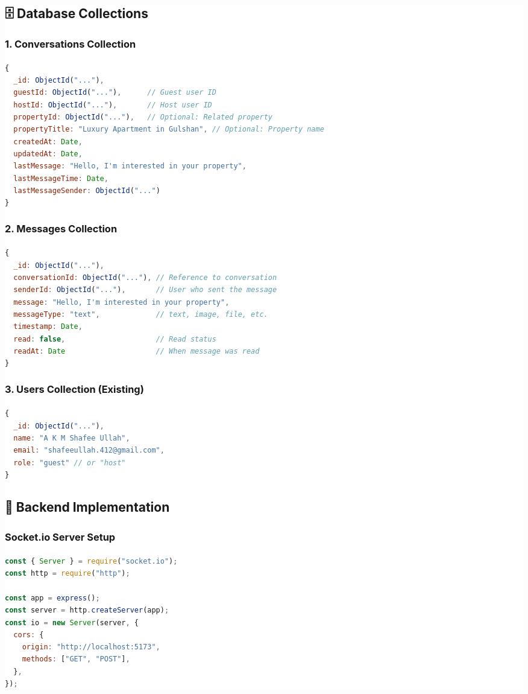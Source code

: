 ## 🗄️ Database Collections

### 1. Conversations Collection

```javascript
{
  _id: ObjectId("..."),
  guestId: ObjectId("..."),      // Guest user ID
  hostId: ObjectId("..."),       // Host user ID
  propertyId: ObjectId("..."),   // Optional: Related property
  propertyTitle: "Luxury Apartment in Gulshan", // Optional: Property name
  createdAt: Date,
  updatedAt: Date,
  lastMessage: "Hello, I'm interested in your property",
  lastMessageTime: Date,
  lastMessageSender: ObjectId("...")
}
```

### 2. Messages Collection

```javascript
{
  _id: ObjectId("..."),
  conversationId: ObjectId("..."), // Reference to conversation
  senderId: ObjectId("..."),       // User who sent the message
  message: "Hello, I'm interested in your property",
  messageType: "text",             // text, image, file, etc.
  timestamp: Date,
  read: false,                     // Read status
  readAt: Date                     // When message was read
}
```

### 3. Users Collection (Existing)

```javascript
{
  _id: ObjectId("..."),
  name: "A K M Shafee Ullah",
  email: "shafeeullah.412@gmail.com",
  role: "guest" // or "host"
}
```

## 🔧 Backend Implementation

### Socket.io Server Setup

```javascript
const { Server } = require("socket.io");
const http = require("http");

const app = express();
const server = http.createServer(app);
const io = new Server(server, {
  cors: {
    origin: "http://localhost:5173",
    methods: ["GET", "POST"],
  },
});
```
